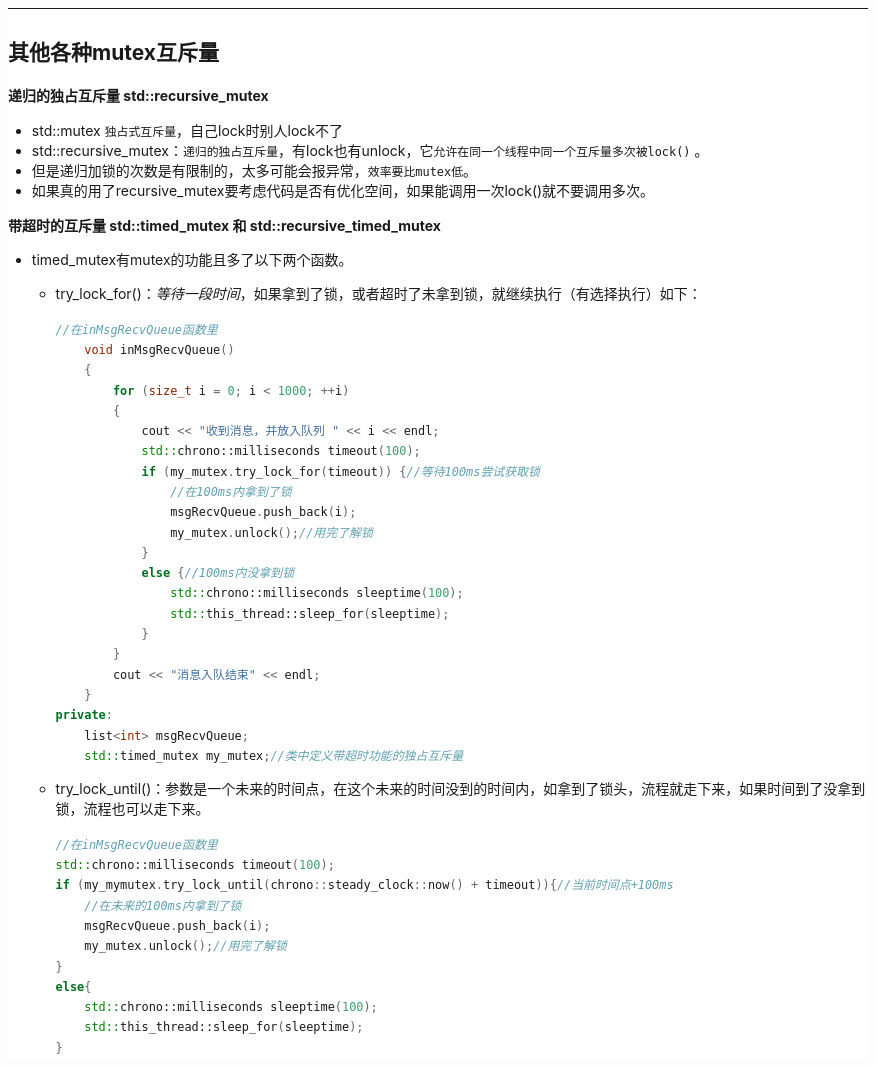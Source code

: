 ------

## 其他各种mutex互斥量

**递归的独占互斥量 std::recursive_mutex**

- std::mutex `独占式互斥量`，自己lock时别人lock不了
- std::recursive_mutex：`递归的独占互斥量`，有lock也有unlock，它`允许在同一个线程中同一个互斥量多次被lock()` 。
- 但是递归加锁的次数是有限制的，太多可能会报异常，`效率要比mutex低`。
- 如果真的用了recursive_mutex要考虑代码是否有优化空间，如果能调用一次lock()就不要调用多次。



**带超时的互斥量 std::timed_mutex 和 std::recursive_timed_mutex**

- timed_mutex有mutex的功能且多了以下两个函数。

  - try_lock_for()：*等待一段时间*，如果拿到了锁，或者超时了未拿到锁，就继续执行（有选择执行）如下：

    ```C++
    //在inMsgRecvQueue函数里
    	void inMsgRecvQueue()
    	{
    		for (size_t i = 0; i < 1000; ++i)
    		{
    			cout << "收到消息，并放入队列 " << i << endl;
    			std::chrono::milliseconds timeout(100);
    			if (my_mutex.try_lock_for(timeout)) {//等待100ms尝试获取锁
    				//在100ms内拿到了锁
    				msgRecvQueue.push_back(i);
    				my_mutex.unlock();//用完了解锁
    			}
    			else {//100ms内没拿到锁
    				std::chrono::milliseconds sleeptime(100);
    				std::this_thread::sleep_for(sleeptime);
    			}
    		}
    		cout << "消息入队结束" << endl;
    	}
    private:
    	list<int> msgRecvQueue;
    	std::timed_mutex my_mutex;//类中定义带超时功能的独占互斥量
    ```

  - try_lock_until()：参数是一个未来的时间点，在这个未来的时间没到的时间内，如拿到了锁头，流程就走下来，如果时间到了没拿到锁，流程也可以走下来。

    ```C++
    //在inMsgRecvQueue函数里
    std::chrono::milliseconds timeout(100);
    if (my_mymutex.try_lock_until(chrono::steady_clock::now() + timeout)){//当前时间点+100ms
        //在未来的100ms内拿到了锁
        msgRecvQueue.push_back(i);
    	my_mutex.unlock();//用完了解锁
    }
    else{
        std::chrono::milliseconds sleeptime(100);
        std::this_thread::sleep_for(sleeptime);
    }
    ```
